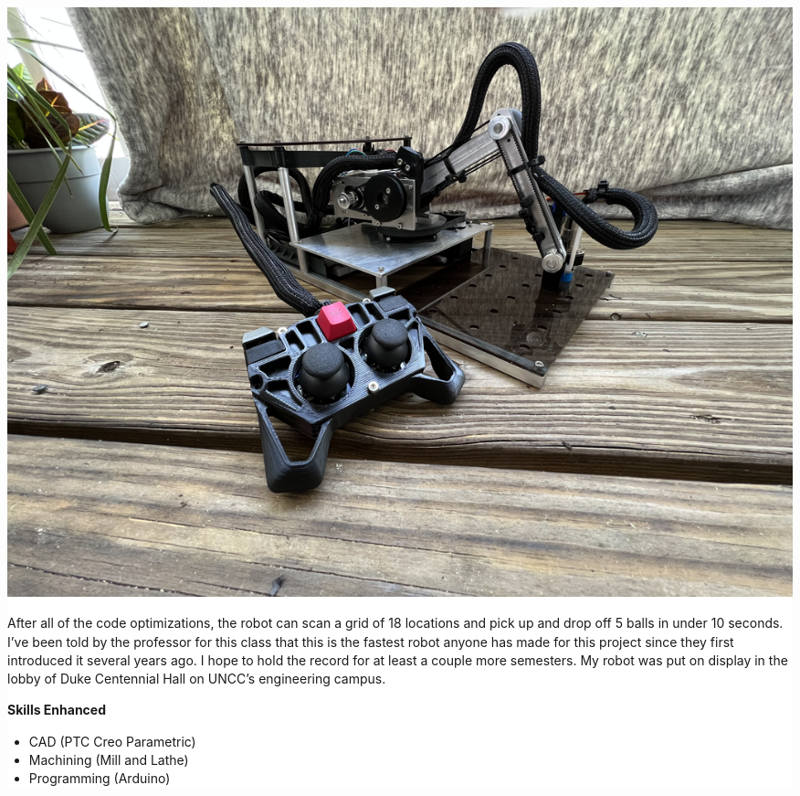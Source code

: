 ![Another Pick and Place Robot Image](/img/pap_21.jpg)

After all of the code optimizations, the robot can scan a grid of 18 locations and pick up and drop off 5 balls in under 10 seconds. I’ve been told by the professor for this class that this is the fastest robot anyone has made for this project since they first introduced it several years ago. I hope to hold the record for at least a couple more semesters. My robot was put on display in the lobby of Duke Centennial Hall on UNCC’s engineering campus.

**Skills Enhanced**
- CAD (PTC Creo Parametric)
- Machining (Mill and Lathe)
- Programming (Arduino)